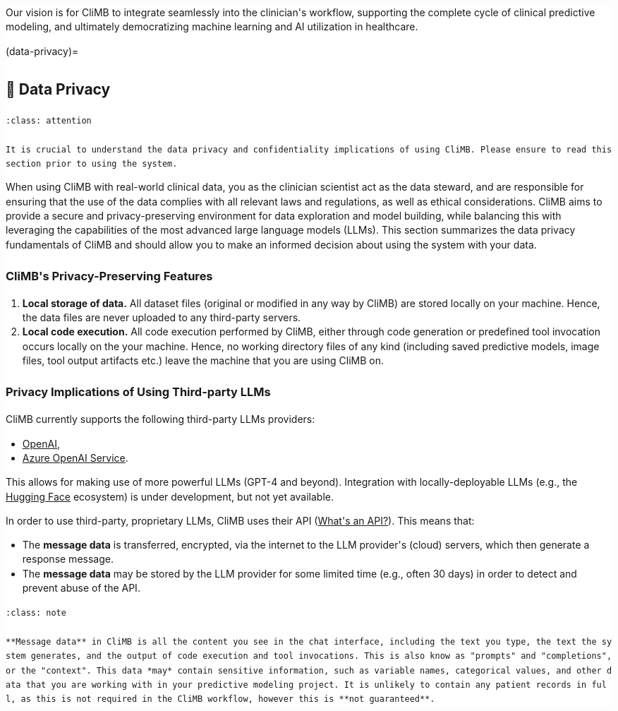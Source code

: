 
Our vision is for CliMB to integrate seamlessly into the clinician's workflow, supporting the complete cycle of clinical predictive modeling, and ultimately democratizing machine learning and AI utilization in healthcare.



(data-privacy)=
## 🔏 Data Privacy

```{admonition} Warning
:class: attention

It is crucial to understand the data privacy and confidentiality implications of using CliMB. Please ensure to read this section prior to using the system.
```


When using CliMB with real-world clinical data, you as the clinician scientist act as the data steward, and are responsible for ensuring that the use of the data complies with all relevant laws and regulations, as well as ethical considerations. CliMB aims to provide a secure and privacy-preserving environment for data exploration and model building, while balancing this with leveraging the capabilities of the most advanced large language models (LLMs). This section summarizes the data privacy fundamentals of CliMB and should allow you to make an informed decision about using the system with your data.

### CliMB's Privacy-Preserving Features
1. **Local storage of data.** All dataset files (original or modified in any way by CliMB) are
stored locally on your machine. Hence, the data files are never uploaded to any third-party servers.
2. **Local code execution.** All code execution performed by CliMB, either through code generation or predefined tool invocation occurs locally on the your machine. Hence, no working directory files of any kind (including saved predictive models, image files, tool output artifacts
etc.) leave the machine that you are using CliMB on.

### Privacy Implications of Using Third-party LLMs
CliMB currently supports the following third-party LLMs providers:
* [OpenAI](https://platform.openai.com/),
* [Azure OpenAI Service](https://learn.microsoft.com/en-us/azure/ai-services/openai/overview).

This allows for making use of more powerful LLMs (GPT-4 and beyond). Integration with locally-deployable LLMs (e.g., the [Hugging Face](https://huggingface.co/) ecosystem) is under development, but not yet available.

In order to use third-party, proprietary LLMs, CliMB uses their API ([What's an API?](https://www.contentful.com/api/)). This means that:
* The **message data** is transferred, encrypted, via the internet to the LLM provider's (cloud) servers, which then generate a response message.
* The **message data** may be stored by the LLM provider for some limited time (e.g., often 30 days) in order to detect and prevent abuse of the API.


```{admonition} Note
:class: note

**Message data** in CliMB is all the content you see in the chat interface, including the text you type, the text the system generates, and the output of code execution and tool invocations. This is also know as "prompts" and "completions", or the "context". This data *may* contain sensitive information, such as variable names, categorical values, and other data that you are working with in your predictive modeling project. It is unlikely to contain any patient records in full, as this is not required in the CliMB workflow, however this is **not guaranteed**.
```

